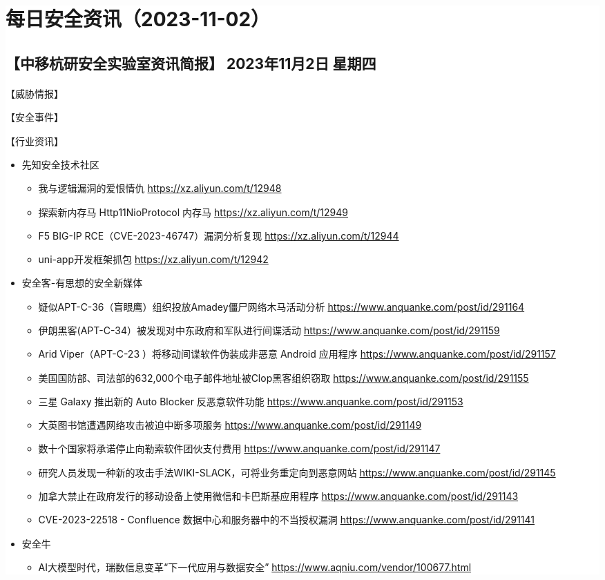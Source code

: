 # 每日安全资讯（2023-11-02）

【中移杭研安全实验室资讯简报】
2023年11月2日 星期四
---------------------------
【威胁情报】

【安全事件】

【行业资讯】

- 先知安全技术社区
  - 我与逻辑漏洞的爱恨情仇
https://xz.aliyun.com/t/12948

  - 探索新内存马 Http11NioProtocol 内存马
https://xz.aliyun.com/t/12949

  - F5 BIG-IP RCE（CVE-2023-46747）漏洞分析复现
https://xz.aliyun.com/t/12944

  - uni-app开发框架抓包
https://xz.aliyun.com/t/12942

- 安全客-有思想的安全新媒体
  - 疑似APT-C-36（盲眼鹰）组织投放Amadey僵尸网络木马活动分析
https://www.anquanke.com/post/id/291164

  - 伊朗黑客(APT-C-34）被发现对中东政府和军队进行间谍活动
https://www.anquanke.com/post/id/291159

  - Arid Viper（APT-C-23 ）将移动间谍软件伪装成非恶意 Android 应用程序
https://www.anquanke.com/post/id/291157

  - 美国国防部、司法部的632,000个电子邮件地址被Clop黑客组织窃取
https://www.anquanke.com/post/id/291155

  - 三星 Galaxy 推出新的 Auto Blocker 反恶意软件功能
https://www.anquanke.com/post/id/291153

  - 大英图书馆遭遇网络攻击被迫中断多项服务
https://www.anquanke.com/post/id/291149

  - 数十个国家将承诺停止向勒索软件团伙支付费用
https://www.anquanke.com/post/id/291147

  - 研究人员发现一种新的攻击手法WIKI-SLACK，可将业务重定向到恶意网站
https://www.anquanke.com/post/id/291145

  - 加拿大禁止在政府发行的移动设备上使用微信和卡巴斯基应用程序
https://www.anquanke.com/post/id/291143

  - CVE-2023-22518 - Confluence 数据中心和服务器中的不当授权漏洞
https://www.anquanke.com/post/id/291141

- 安全牛
  - AI大模型时代，瑞数信息变革“下一代应用与数据安全”
https://www.aqniu.com/vendor/100677.html
